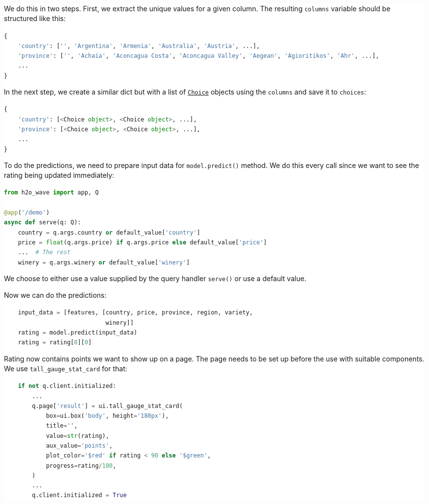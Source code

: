 We do this in two steps. First, we extract the unique values for a given column. The resulting `columns` variable should be structured like this:

```py
{
    'country': ['', 'Argentina', 'Armenia', 'Australia', 'Austria', ...],
    'province': ['', 'Achaia', 'Aconcagua Costa', 'Aconcagua Valley', 'Aegean', 'Agioritikos', 'Ahr', ...],
    ...
}
```

In the next step, we create a similar dict but with a list of [`Choice`](https://h2oai.github.io/wave/docs/api/types#choice) objects using the `columns` and save it to `choices`:

```py
{
    'country': [<Choice object>, <Choice object>, ...],
    'province': [<Choice object>, <Choice object>, ...],
    ...
}
```

To do the predictions, we need to prepare input data for `model.predict()` method. We do this every call since we want to see the rating being updated immediately:

```py {5,6,7,8}
from h2o_wave import app, Q

@app('/demo')
async def serve(q: Q):
    country = q.args.country or default_value['country']
    price = float(q.args.price) if q.args.price else default_value['price']
    ...  # The rest
    winery = q.args.winery or default_value['winery']
```

We choose to either use a value supplied by the query handler `serve()` or use a default value.

Now we can do the predictions:

```py {1,2}
    input_data = [features, [country, price, province, region, variety,
                             winery]]
    rating = model.predict(input_data)
    rating = rating[0][0]
```

Rating now contains points we want to show up on a page. The page needs to be set up before the use with suitable components. We use `tall_gauge_stat_card` for that:

```py {3}
    if not q.client.initialized:
        ...
        q.page['result'] = ui.tall_gauge_stat_card(
            box=ui.box('body', height='180px'),
            title='',
            value=str(rating),
            aux_value='points',
            plot_color='$red' if rating < 90 else '$green',
            progress=rating/100,
        )
        ...
        q.client.initialized = True
```
